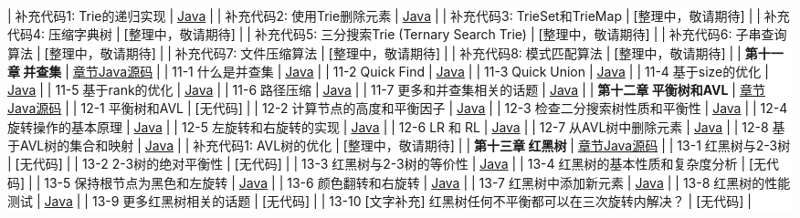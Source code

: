| 补充代码1: Trie的递归实现 | [Java](10-Trie/Optional-01-Trie-in-Recursion/src/) |
| 补充代码2: 使用Trie删除元素 | [Java](10-Trie/Optional-02-Trie-Delete/src/) |
| 补充代码3: TrieSet和TrieMap | [整理中，敬请期待] |
| 补充代码4: 压缩字典树 | [整理中，敬请期待] |
| 补充代码5: 三分搜索Trie (Ternary Search Trie) | [整理中，敬请期待] |
| 补充代码6: 子串查询算法 | [整理中，敬请期待] |
| 补充代码7: 文件压缩算法 | [整理中，敬请期待] |
| 补充代码8: 模式匹配算法 | [整理中，敬请期待] |
| **第十一章 并查集** | [章节Java源码](11-Union-Find/) |
| 11-1 什么是并查集 | [Java](11-Union-Find/01-What-is-UnionFind/src/) |
| 11-2 Quick Find | [Java](11-Union-Find/02-Quick-Find/src/) |
| 11-3 Quick Union | [Java](11-Union-Find/03-Quick-Union/src/) |
| 11-4 基于size的优化 | [Java](11-Union-Find/04-Optimized-by-Size/src/) |
| 11-5 基于rank的优化 | [Java](11-Union-Find/05-Optimized-by-Rank/src/) |
| 11-6 路径压缩 | [Java](11-Union-Find/06-Path-Compression/src/) |
| 11-7 更多和并查集相关的话题 | [Java](11-Union-Find/07-More-about-Union-Find/src/) |
| **第十二章 平衡树和AVL** | [章节Java源码](12-AVL-Tree/) |
| 12-1 平衡树和AVL | [无代码] |
| 12-2 计算节点的高度和平衡因子 | [Java](12-AVL-Tree/02-Calculating-Balance-Factor/src/) |
| 12-3 检查二分搜索树性质和平衡性 | [Java](12-AVL-Tree/03-Checking-Balancing-and-Binary-Search-Property/src/) |
| 12-4 旋转操作的基本原理 | [Java](12-AVL-Tree/04-Rotation-Operations/src/) |
| 12-5 左旋转和右旋转的实现 | [Java](12-AVL-Tree/05-The-Implementation-of-Left-Rotation-and-Right-Rotation/src/) |
| 12-6 LR 和 RL | [Java](12-AVL-Tree/06-LR-and-RL/src/) |
| 12-7 从AVL树中删除元素 | [Java](12-AVL-Tree/07-Remove-Elements-in-AVL-Tree/src/) |
| 12-8 基于AVL树的集合和映射 | [Java](12-AVL-Tree/08-Map-and-Set-in-AVL-Tree/src/) |
| 补充代码1: AVL树的优化 | [整理中，敬请期待] |
| **第十三章 红黑树** | [章节Java源码](13-Red-Black-Tree/) |
| 13-1 红黑树与2-3树 | [无代码] |
| 13-2 2-3树的绝对平衡性 | [无代码] |
| 13-3 红黑树与2-3树的等价性 | [Java](13-Red-Black-Tree/03-The-Equivalence-of-RBTree-and-2-3-Tree/src/) |
| 13-4 红黑树的基本性质和复杂度分析 | [无代码] |
| 13-5 保持根节点为黑色和左旋转 | [Java](13-Red-Black-Tree/05-Keep-Root-Black-and-Left-Rotation/src/) |
| 13-6 颜色翻转和右旋转 | [Java](13-Red-Black-Tree/06-Flip-Colors-and-Right-Rotation/src/) |
| 13-7 红黑树中添加新元素 | [Java](13-Red-Black-Tree/07-Adding-Elements-in-Red-Black-Tree/src/) |
| 13-8 红黑树的性能测试 | [Java](13-Red-Black-Tree/08-The-Performance-of-Red-Black-Tree/src/) |
| 13-9 更多红黑树相关的话题 | [无代码] |
| 13-10 [文字补充] 红黑树任何不平衡都可以在三次旋转内解决？ | [无代码] |